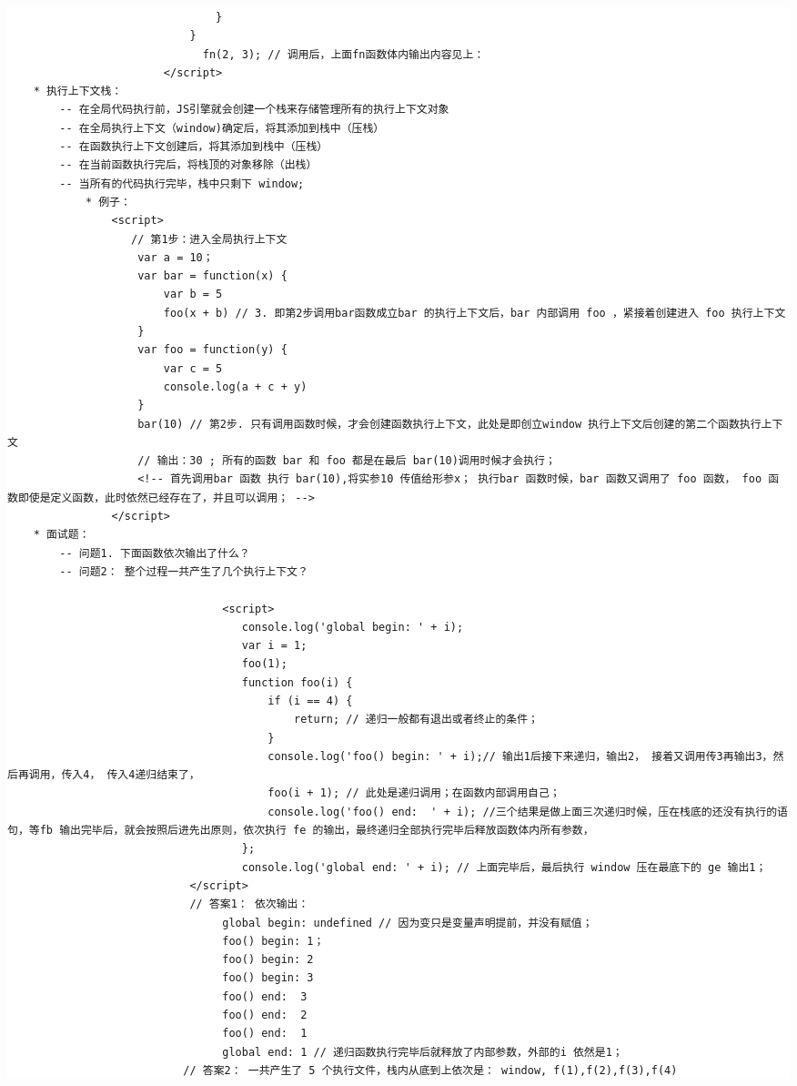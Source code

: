                                     }
                                }
                                  fn(2, 3); // 调用后，上面fn函数体内输出内容见上：
                            </script>
        * 执行上下文栈： 
            -- 在全局代码执行前，JS引擎就会创建一个栈来存储管理所有的执行上下文对象
            -- 在全局执行上下文（window)确定后，将其添加到栈中（压栈）
            -- 在函数执行上下文创建后，将其添加到栈中（压栈）
            -- 在当前函数执行完后，将栈顶的对象移除（出栈）
            -- 当所有的代码执行完毕，栈中只剩下 window; 
                * 例子： 
                    <script>
                       // 第1步：进入全局执行上下文
                        var a = 10；
                        var bar = function(x) {
                            var b = 5
                            foo(x + b) // 3. 即第2步调用bar函数成立bar 的执行上下文后，bar 内部调用 foo ，紧接着创建进入 foo 执行上下文
                        }
                        var foo = function(y) {
                            var c = 5
                            console.log(a + c + y)
                        }
                        bar(10) // 第2步. 只有调用函数时候，才会创建函数执行上下文，此处是即创立window 执行上下文后创建的第二个函数执行上下文 
                        // 输出：30 ; 所有的函数 bar 和 foo 都是在最后 bar(10)调用时候才会执行； 
                        <!-- 首先调用bar 函数 执行 bar(10),将实参10 传值给形参x； 执行bar 函数时候，bar 函数又调用了 foo 函数， foo 函数即使是定义函数，此时依然已经存在了，并且可以调用； -->
                    </script>
        * 面试题： 
            -- 问题1. 下面函数依次输出了什么？
            -- 问题2： 整个过程一共产生了几个执行上下文？ 

                                     <script>
                                        console.log('global begin: ' + i);
                                        var i = 1;
                                        foo(1);
                                        function foo(i) {
                                            if (i == 4) {
                                                return; // 递归一般都有退出或者终止的条件；
                                            }
                                            console.log('foo() begin: ' + i);// 输出1后接下来递归，输出2， 接着又调用传3再输出3，然后再调用，传入4， 传入4递归结束了，
                                            foo(i + 1); // 此处是递归调用；在函数内部调用自己；
                                            console.log('foo() end:  ' + i); //三个结果是做上面三次递归时候，压在栈底的还没有执行的语句，等fb 输出完毕后，就会按照后进先出原则，依次执行 fe 的输出，最终递归全部执行完毕后释放函数体内所有参数，
                                        };
                                        console.log('global end: ' + i); // 上面完毕后，最后执行 window 压在最底下的 ge 输出1；
                                </script>
                                // 答案1： 依次输出： 
                                     global begin: undefined // 因为变只是变量声明提前，并没有赋值；
                                     foo() begin: 1；
                                     foo() begin: 2
                                     foo() begin: 3
                                     foo() end:  3
                                     foo() end:  2
                                     foo() end:  1
                                     global end: 1 // 递归函数执行完毕后就释放了内部参数，外部的i 依然是1； 
                               // 答案2： 一共产生了 5 个执行文件，栈内从底到上依次是： window, f(1),f(2),f(3),f(4)

